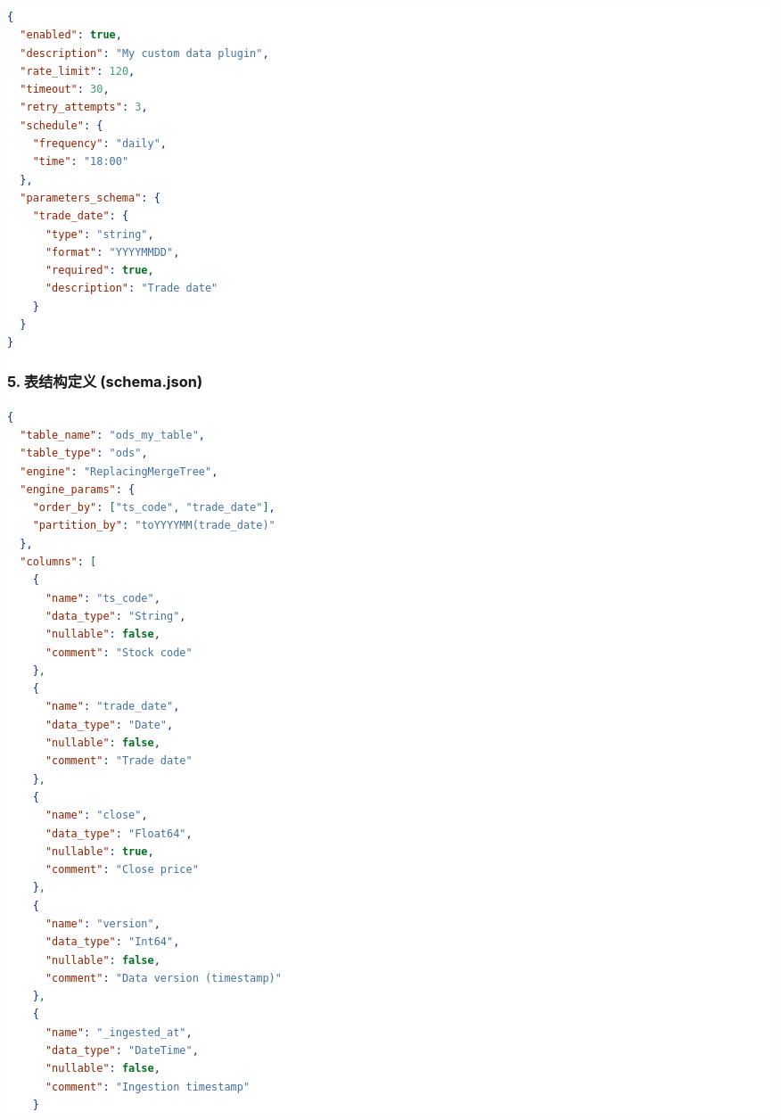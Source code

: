 ```json
{
  "enabled": true,
  "description": "My custom data plugin",
  "rate_limit": 120,
  "timeout": 30,
  "retry_attempts": 3,
  "schedule": {
    "frequency": "daily",
    "time": "18:00"
  },
  "parameters_schema": {
    "trade_date": {
      "type": "string",
      "format": "YYYYMMDD",
      "required": true,
      "description": "Trade date"
    }
  }
}
```

### 5. 表结构定义 (schema.json)

```json
{
  "table_name": "ods_my_table",
  "table_type": "ods",
  "engine": "ReplacingMergeTree",
  "engine_params": {
    "order_by": ["ts_code", "trade_date"],
    "partition_by": "toYYYYMM(trade_date)"
  },
  "columns": [
    {
      "name": "ts_code",
      "data_type": "String",
      "nullable": false,
      "comment": "Stock code"
    },
    {
      "name": "trade_date",
      "data_type": "Date",
      "nullable": false,
      "comment": "Trade date"
    },
    {
      "name": "close",
      "data_type": "Float64",
      "nullable": true,
      "comment": "Close price"
    },
    {
      "name": "version",
      "data_type": "Int64",
      "nullable": false,
      "comment": "Data version (timestamp)"
    },
    {
      "name": "_ingested_at",
      "data_type": "DateTime",
      "nullable": false,
      "comment": "Ingestion timestamp"
    }
```